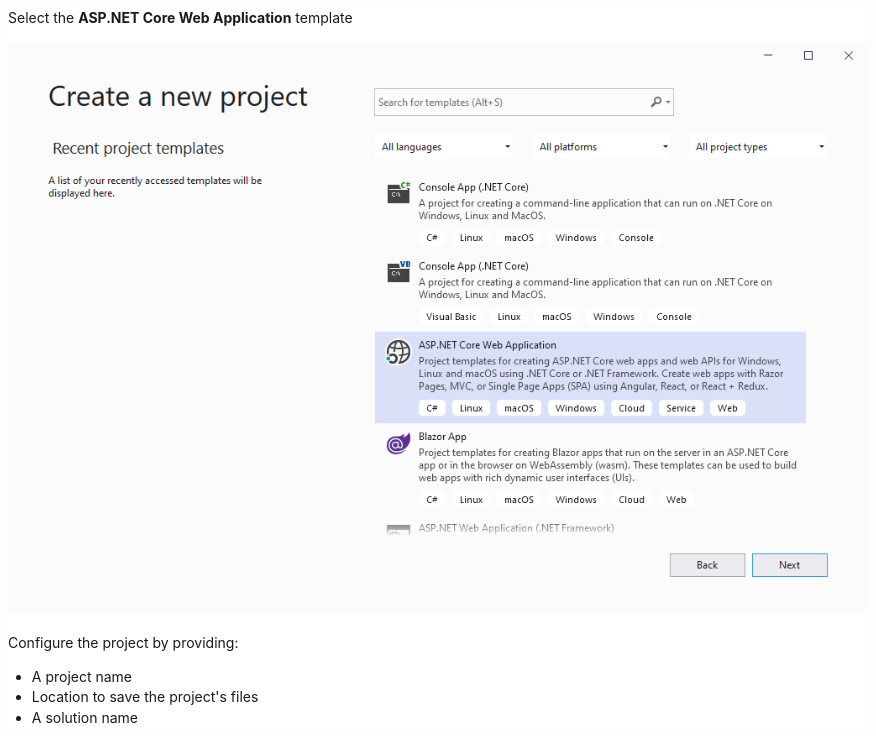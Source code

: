 Select the **ASP.NET Core Web Application** template

![Template selection dialog](publish-to-azure-api-management-using-vs/_static/select_template.png)

Configure the project by providing:

- A project name
- Location to save the project's files
- A solution name
